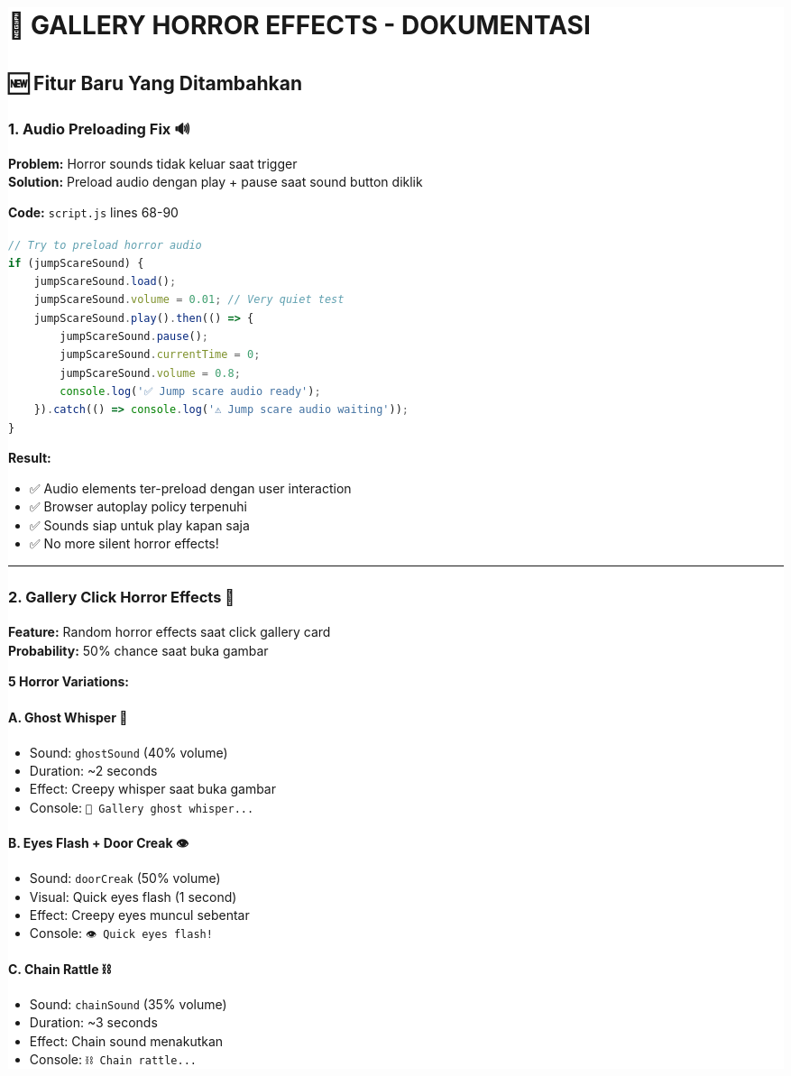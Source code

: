 # 🎃 GALLERY HORROR EFFECTS - DOKUMENTASI

## 🆕 Fitur Baru Yang Ditambahkan

### 1. **Audio Preloading Fix** 🔊
**Problem:** Horror sounds tidak keluar saat trigger  
**Solution:** Preload audio dengan play + pause saat sound button diklik

**Code:** `script.js` lines 68-90
```javascript
// Try to preload horror audio
if (jumpScareSound) {
    jumpScareSound.load();
    jumpScareSound.volume = 0.01; // Very quiet test
    jumpScareSound.play().then(() => {
        jumpScareSound.pause();
        jumpScareSound.currentTime = 0;
        jumpScareSound.volume = 0.8;
        console.log('✅ Jump scare audio ready');
    }).catch(() => console.log('⚠️ Jump scare audio waiting'));
}
```

**Result:**
- ✅ Audio elements ter-preload dengan user interaction
- ✅ Browser autoplay policy terpenuhi
- ✅ Sounds siap untuk play kapan saja
- ✅ No more silent horror effects!

---

### 2. **Gallery Click Horror Effects** 👻
**Feature:** Random horror effects saat click gallery card  
**Probability:** 50% chance saat buka gambar

**5 Horror Variations:**

#### A. **Ghost Whisper** 👻
- Sound: `ghostSound` (40% volume)
- Duration: ~2 seconds
- Effect: Creepy whisper saat buka gambar
- Console: `👻 Gallery ghost whisper...`

#### B. **Eyes Flash + Door Creak** 👁️
- Sound: `doorCreak` (50% volume)
- Visual: Quick eyes flash (1 second)
- Effect: Creepy eyes muncul sebentar
- Console: `👁️ Quick eyes flash!`

#### C. **Chain Rattle** ⛓️
- Sound: `chainSound` (35% volume)
- Duration: ~3 seconds
- Effect: Chain sound menakutkan
- Console: `⛓️ Chain rattle...`
